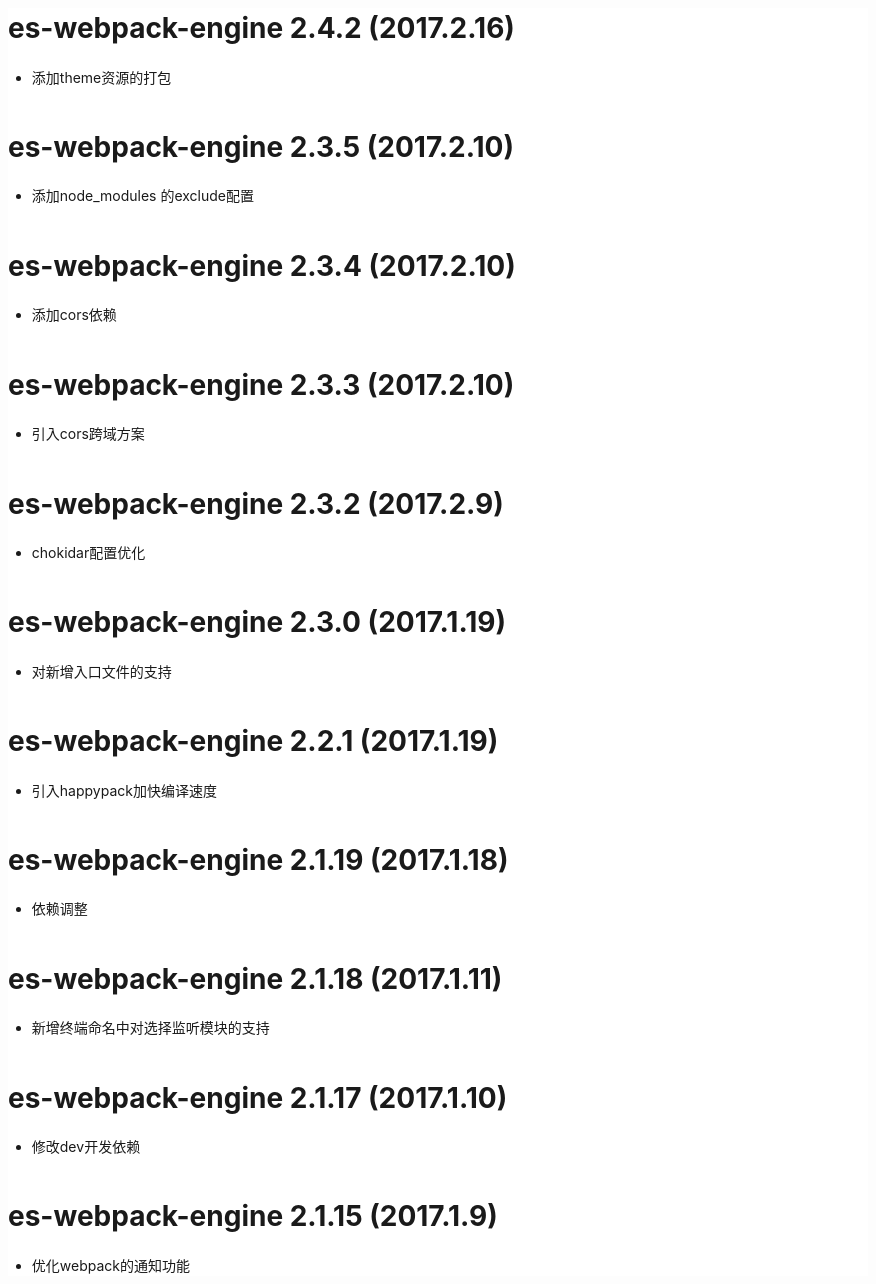 # es-webpack-engine 2.4.2 (2017.2.16)

* 添加theme资源的打包

# es-webpack-engine 2.3.5 (2017.2.10)

* 添加node_modules 的exclude配置

# es-webpack-engine 2.3.4 (2017.2.10)

* 添加cors依赖

# es-webpack-engine 2.3.3 (2017.2.10)

* 引入cors跨域方案

# es-webpack-engine 2.3.2 (2017.2.9)

* chokidar配置优化

# es-webpack-engine 2.3.0 (2017.1.19)

* 对新增入口文件的支持

# es-webpack-engine 2.2.1 (2017.1.19)

* 引入happypack加快编译速度

# es-webpack-engine 2.1.19 (2017.1.18)

* 依赖调整

# es-webpack-engine 2.1.18 (2017.1.11)

* 新增终端命名中对选择监听模块的支持

# es-webpack-engine 2.1.17 (2017.1.10)

* 修改dev开发依赖

# es-webpack-engine 2.1.15 (2017.1.9)

* 优化webpack的通知功能
